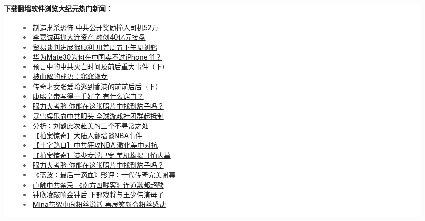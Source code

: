 #### 下载<a href="https://git.io/JesJV">翻墙软件</a>浏览<a href="http://www.epochtimes.com">大纪元</a>热门新闻：
> <li><a href="http://www.epochtimes.com/gb/19/10/10/n11581115.htm">制造肃杀恐怖 中共公开奖励撞人司机52万</a></li>
> <li><a href="http://www.epochtimes.com/gb/19/10/10/n11580996.htm">李嘉诚再抛大连资产 融创40亿元接盘</a></li>
> <li><a href="http://www.epochtimes.com/gb/19/10/10/n11581259.htm">贸易谈判进展很顺利 川普周五下午见刘鹤</a></li>
> <li><a href="http://www.epochtimes.com/gb/19/10/10/n11581114.htm">华为Mate30为何在中国卖不过iPhone 11？</a></li>
> <li><a href="http://www.epochtimes.com/gb/19/9/29/n11554590.htm">预言中的中共灭亡时间及前后重大事件（下）</a></li>
> <li><a href="http://www.epochtimes.com/gb/19/10/4/n11568273.htm">被曲解的成语：窈窕淑女</a></li>
> <li><a href="http://www.epochtimes.com/gb/19/10/2/n11563658.htm">传奇才女张爱玲逃到香港的前前后后（下）</a></li>
> <li><a href="http://www.epochtimes.com/gb/19/9/23/n11539994.htm">康熙皇帝写得一手好字 有什么窍门？</a></li>
> <li><a href="http://www.epochtimes.com/gb/19/10/9/n11577534.htm">眼力大考验 你能在这张照片中找到豹子吗？</a></li>
> <li><a href="http://www.epochtimes.com/gb/19/10/9/n11578774.htm">暴雪娱乐向中共叩头 全球游戏社团群起抵制</a></li>
> <li><a href="http://www.epochtimes.com/gb/19/10/9/n11577528.htm">分析：刘鹤此次赴美的三个不寻常之处</a></li>
> <li><a href="http://www.epochtimes.com/gb/19/10/10/n11579606.htm">【拍案惊奇】大陆人翻墙谈NBA事件</a></li>
> <li><a href="http://www.epochtimes.com/gb/19/10/9/n11577274.htm">【十字路口】中共狂攻NBA 激化美中对抗</a></li>
> <li><a href="http://www.epochtimes.com/gb/19/10/11/n11581423.htm">【拍案惊奇】港少女浮尸案 美机构揭可怕内幕</a></li>
> <li><a href="http://www.epochtimes.com/gb/19/10/9/n11577534.htm">眼力大考验 你能在这张照片中找到豹子吗？</a></li>
> <li><a href="http://www.epochtimes.com/gb/19/10/8/n11576651.htm">《蓝波：最后一滴血》影评：一代传奇完美谢幕</a></li>
> <li><a href="http://www.epochtimes.com/gb/19/10/9/n11577364.htm">直触中共禁忌 《南方四贱客》连道歉都超酸</a></li>
> <li><a href="http://www.epochtimes.com/gb/19/10/9/n11578053.htm">钟欣凌敲响金钟后 下部戏将与王少伟演母子</a></li>
> <li><a href="http://www.epochtimes.com/gb/19/10/9/n11578498.htm">Mina花絮中向粉丝说话 再展笑颜令粉丝感动</a></li>
<hr>
